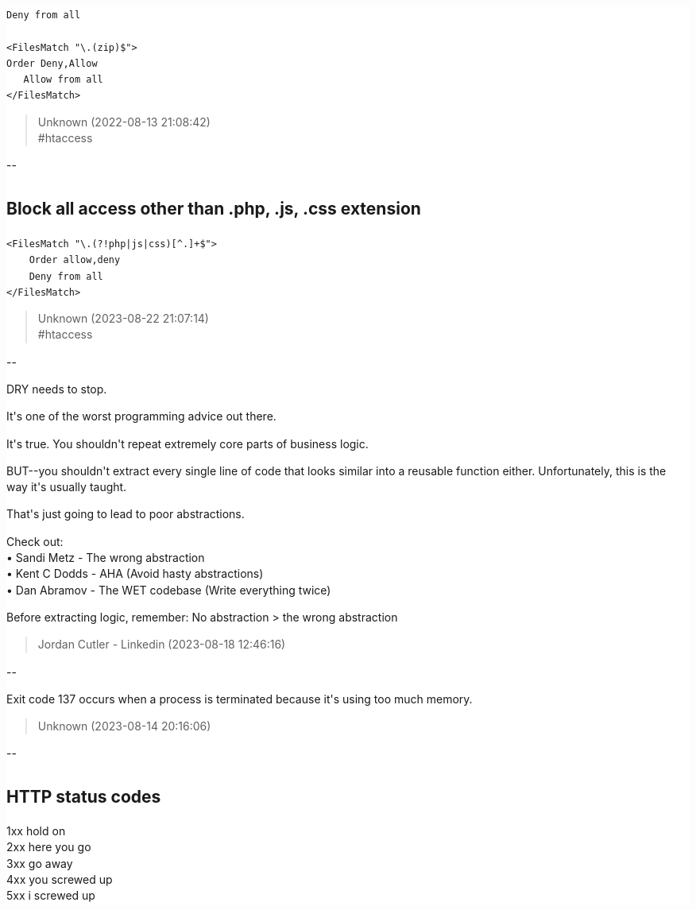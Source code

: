 ```  
Deny from all

<FilesMatch "\.(zip)$">  
Order Deny,Allow  
   Allow from all  
</FilesMatch>  
```  

> Unknown (2022-08-13 21:08:42)  
> #htaccess

--

## Block all access other than .php, .js, .css extension

```  
<FilesMatch "\.(?!php|js|css)[^.]+$">  
    Order allow,deny  
    Deny from all  
</FilesMatch>  
```  

> Unknown (2023-08-22 21:07:14)  
> #htaccess

--

DRY needs to stop.

It's one of the worst programming advice out there.

It's true. You shouldn't repeat extremely core parts of business logic.

BUT--you shouldn't extract every single line of code that looks similar into a reusable function either. Unfortunately, this is the way it's usually taught.

That's just going to lead to poor abstractions.

Check out:  
• Sandi Metz - The wrong abstraction  
• Kent C Dodds - AHA (Avoid hasty abstractions)  
• Dan Abramov - The WET codebase (Write everything twice)

Before extracting logic, remember: No abstraction > the wrong abstraction  

> Jordan Cutler - Linkedin (2023-08-18 12:46:16)  
  
--

Exit code 137 occurs when a process is terminated because it's using too much memory.  

> Unknown (2023-08-14 20:16:06)  
  
--

## HTTP status codes

1xx hold on  
2xx here you go  
3xx go away  
4xx you screwed up  
5xx i screwed up

